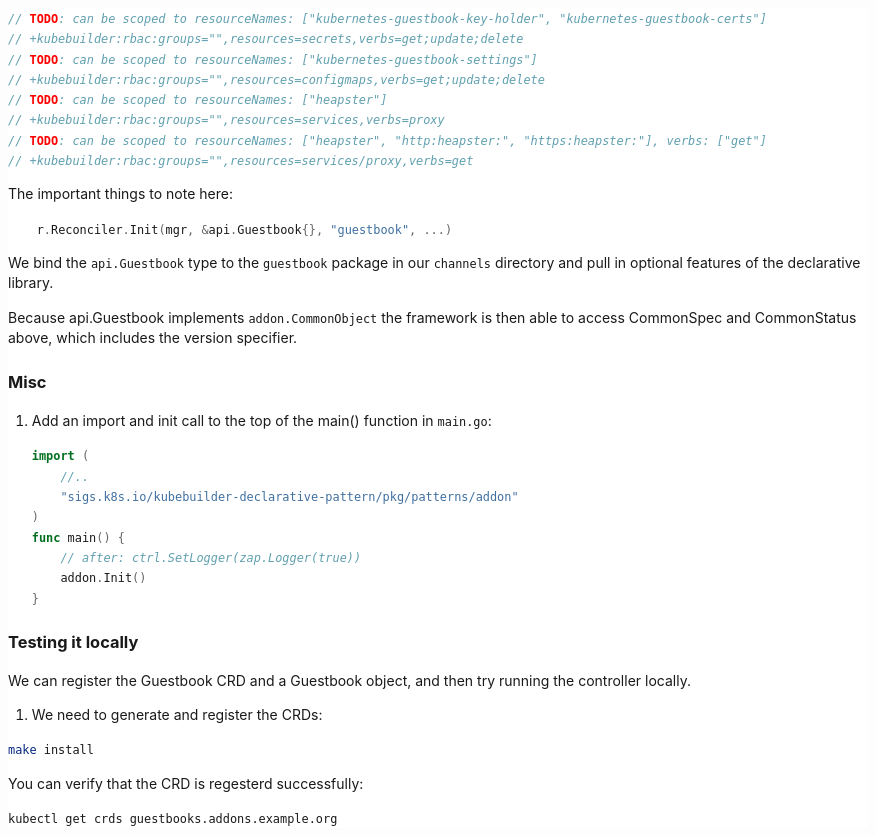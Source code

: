 ```go
// TODO: can be scoped to resourceNames: ["kubernetes-guestbook-key-holder", "kubernetes-guestbook-certs"]
// +kubebuilder:rbac:groups="",resources=secrets,verbs=get;update;delete
// TODO: can be scoped to resourceNames: ["kubernetes-guestbook-settings"]
// +kubebuilder:rbac:groups="",resources=configmaps,verbs=get;update;delete
// TODO: can be scoped to resourceNames: ["heapster"]
// +kubebuilder:rbac:groups="",resources=services,verbs=proxy
// TODO: can be scoped to resourceNames: ["heapster", "http:heapster:", "https:heapster:"], verbs: ["get"]
// +kubebuilder:rbac:groups="",resources=services/proxy,verbs=get
```

The important things to note here:

```go
	r.Reconciler.Init(mgr, &api.Guestbook{}, "guestbook", ...)
```

We bind the `api.Guestbook` type to the `guestbook` package in our `channels`
directory and pull in optional features of the declarative library.

Because api.Guestbook implements `addon.CommonObject` the
framework is then able to access CommonSpec and CommonStatus above, which
includes the version specifier.

### Misc

1. Add an import and init call to the top of the main() function in `main.go`:

	```go
	import (
		//..
		"sigs.k8s.io/kubebuilder-declarative-pattern/pkg/patterns/addon"
	)
	func main() {
		// after: ctrl.SetLogger(zap.Logger(true))
		addon.Init()
	}
	```

### Testing it locally

We can register the Guestbook CRD and a Guestbook object, and then try running
the controller locally.

1) We need to generate and register the CRDs:

```bash
make install
```

You can verify that the CRD is regesterd successfully:

```
kubectl get crds guestbooks.addons.example.org
```
